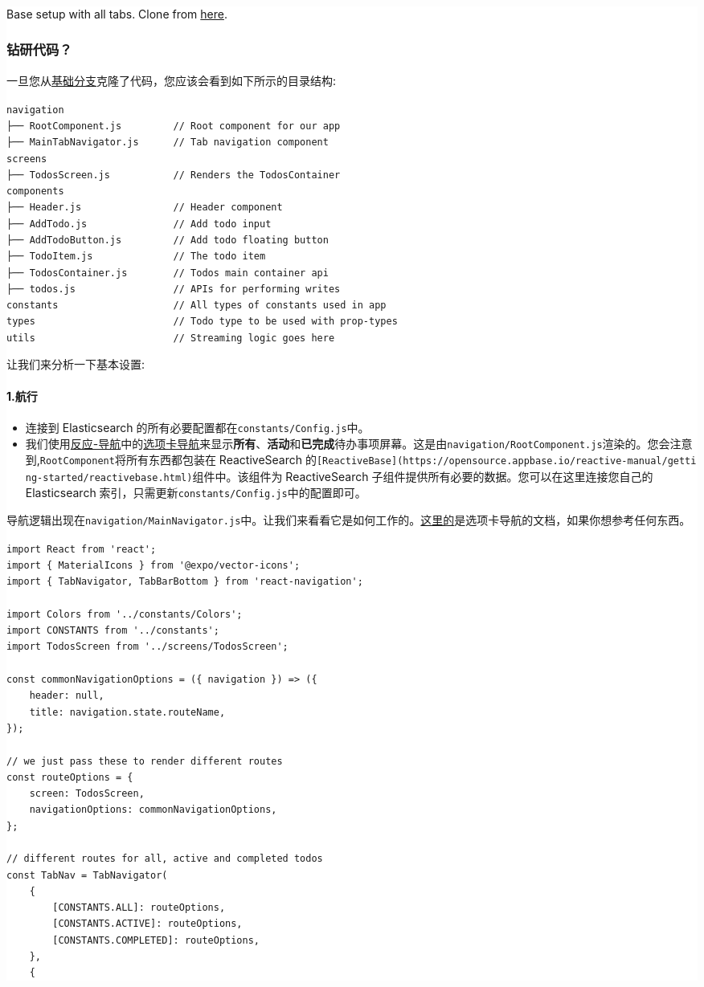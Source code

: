 Base setup with all tabs. Clone from [here](https://github.com/appbaseio-apps/todos-native/tree/base).

### 钻研代码？

一旦您从[基础分支](https://github.com/appbaseio-apps/todos-native/tree/base)克隆了代码，您应该会看到如下所示的目录结构:

```
navigation
├── RootComponent.js         // Root component for our app
├── MainTabNavigator.js      // Tab navigation component
screens
├── TodosScreen.js           // Renders the TodosContainer
components        
├── Header.js                // Header component         
├── AddTodo.js               // Add todo input        
├── AddTodoButton.js         // Add todo floating button
├── TodoItem.js              // The todo item         
├── TodosContainer.js        // Todos main container api
├── todos.js                 // APIs for performing writes
constants                    // All types of constants used in app
types                        // Todo type to be used with prop-types
utils                        // Streaming logic goes here
```

让我们来分析一下基本设置:

#### 1.航行

*   连接到 Elasticsearch 的所有必要配置都在`constants/Config.js`中。
*   我们使用[反应-导航](https://reactnavigation.org/)中的[选项卡导航](https://reactnavigation.org/docs/tab-navigator.html)来显示**所有**、**活动**和**已完成**待办事项屏幕。这是由`navigation/RootComponent.js`渲染的。您会注意到,`RootComponent`将所有东西都包装在 ReactiveSearch 的`[ReactiveBase](https://opensource.appbase.io/reactive-manual/getting-started/reactivebase.html)`组件中。该组件为 ReactiveSearch 子组件提供所有必要的数据。您可以在这里连接您自己的 Elasticsearch 索引，只需更新`constants/Config.js`中的配置即可。

导航逻辑出现在`navigation/MainNavigator.js`中。让我们来看看它是如何工作的。[这里的](https://reactnavigation.org/docs/tab-based-navigation.html)是选项卡导航的文档，如果你想参考任何东西。

```
import React from 'react';
import { MaterialIcons } from '@expo/vector-icons';
import { TabNavigator, TabBarBottom } from 'react-navigation';

import Colors from '../constants/Colors';
import CONSTANTS from '../constants';
import TodosScreen from '../screens/TodosScreen';

const commonNavigationOptions = ({ navigation }) => ({
    header: null,
    title: navigation.state.routeName,
});

// we just pass these to render different routes
const routeOptions = {
    screen: TodosScreen,
    navigationOptions: commonNavigationOptions,
};

// different routes for all, active and completed todos
const TabNav = TabNavigator(
    {
        [CONSTANTS.ALL]: routeOptions,
        [CONSTANTS.ACTIVE]: routeOptions,
        [CONSTANTS.COMPLETED]: routeOptions,
    },
    {
```